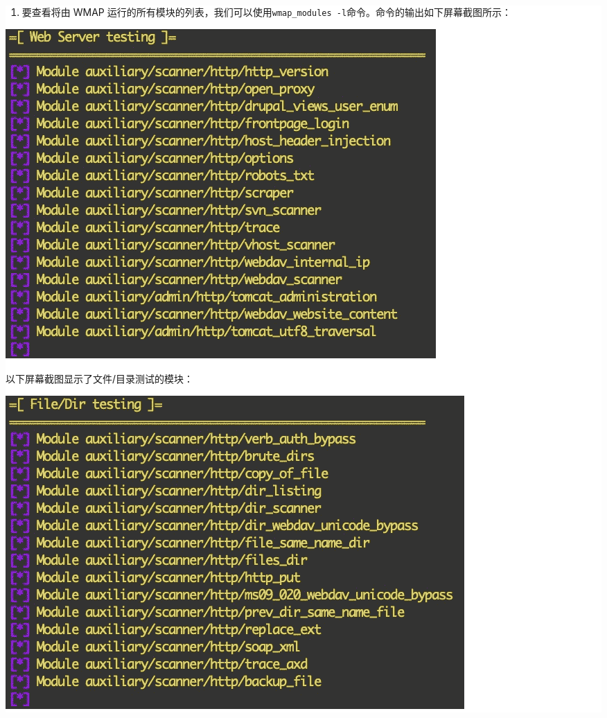 1.  要查看将由 WMAP 运行的所有模块的列表，我们可以使用`wmap_modules -l`命令。命令的输出如下屏幕截图所示：

![](img/ceb4af93-7df2-4cee-bd1c-84ccbf69cbb1.png)

以下屏幕截图显示了文件/目录测试的模块：

![](img/372aa366-a906-4d73-ade6-4a4906333fb6.png)
